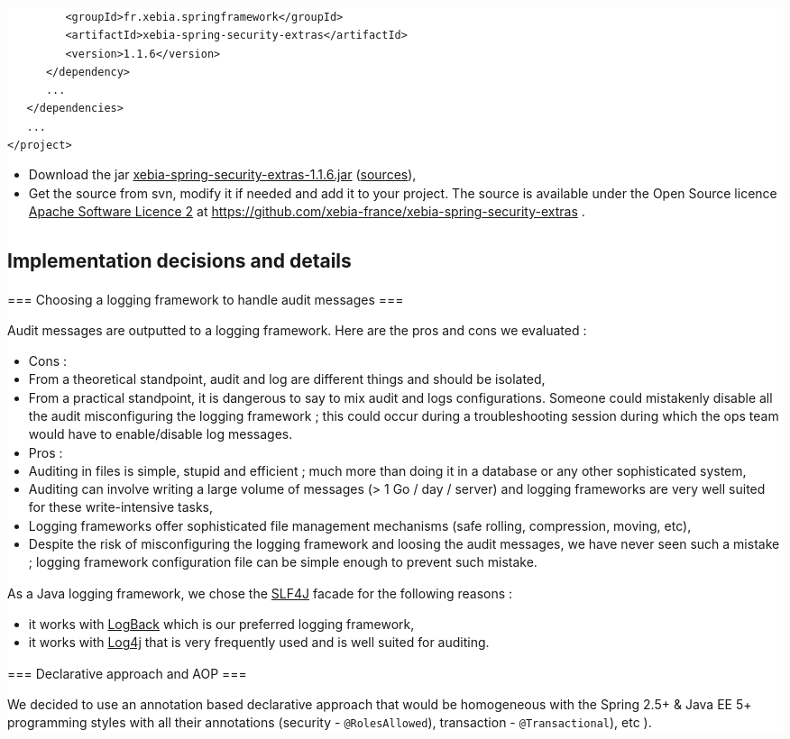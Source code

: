 ````
         <groupId>fr.xebia.springframework</groupId>
         <artifactId>xebia-spring-security-extras</artifactId>
         <version>1.1.6</version>
      </dependency>
      ...
   </dependencies>
   ...
</project>
````

 * Download the jar [xebia-spring-security-extras-1.1.6.jar](http://repo1.maven.org/maven2/fr/xebia/springframework/xebia-spring-security-extras/1.1.6/xebia-spring-security-extras-1.1.6.jar) ([sources](http://repo1.maven.org/maven2/fr/xebia/springframework/xebia-spring-security-extras/1.1.6/xebia-spring-security-extras-1.1.6-sources.jar)),
 * Get the source from svn, modify it if needed and add it to your project. The source is available under the Open Source licence [Apache Software Licence 2](http://www.apache.org/licenses/LICENSE-2.0) at https://github.com/xebia-france/xebia-spring-security-extras .


Implementation decisions and details
------------------------------------

=== Choosing a logging framework to handle audit messages ===

Audit messages are outputted to a logging framework. Here are the pros and cons we evaluated :

 * Cons :
  * From a theoretical standpoint, audit and log are different things and should be isolated,
  * From a practical standpoint, it is dangerous to say to mix audit and logs configurations. Someone could mistakenly disable all the audit misconfiguring the logging framework ; this could occur during a troubleshooting session during which the ops team would have to enable/disable log messages.
 * Pros :
  * Auditing in files is simple, stupid and efficient ; much more than doing it in a database or any other sophisticated system,
  * Auditing can involve writing a large volume of messages (> 1 Go / day / server) and logging frameworks are very well suited for these write-intensive tasks,
  * Logging frameworks offer sophisticated file management mechanisms (safe rolling, compression, moving, etc),
  * Despite the risk of misconfiguring the logging framework and loosing the audit messages, we have never seen such a mistake ; logging framework configuration file can be simple enough to prevent such mistake.

As a Java logging framework, we chose the [SLF4J](http://www.slf4j.org/) facade for the following reasons :

 * it works with [LogBack](http://logback.qos.ch/) which is our preferred logging framework,
 * it works with [Log4j](http://logging.apache.org/log4j/) that is very frequently used and is well suited for auditing.

=== Declarative approach and AOP ===

We decided to use an annotation based declarative approach that would be homogeneous with the Spring 2.5+ & Java EE 5+ programming styles with all their annotations (security - `@RolesAllowed`), transaction - `@Transactional`), etc ).
